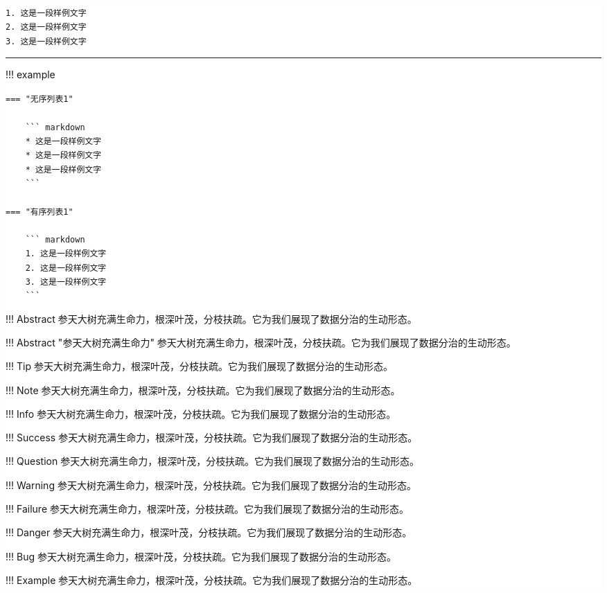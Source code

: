     1. 这是一段样例文字
    2. 这是一段样例文字
    3. 这是一段样例文字

-----

!!! example

    === "无序列表1"

        ``` markdown
        * 这是一段样例文字
        * 这是一段样例文字
        * 这是一段样例文字
        ```

    === "有序列表1"

        ``` markdown
        1. 这是一段样例文字
        2. 这是一段样例文字
        3. 这是一段样例文字
        ```

!!! Abstract
    参天大树充满生命力，根深叶茂，分枝扶疏。它为我们展现了数据分治的生动形态。

!!! Abstract "参天大树充满生命力"
    参天大树充满生命力，根深叶茂，分枝扶疏。它为我们展现了数据分治的生动形态。

!!! Tip
    参天大树充满生命力，根深叶茂，分枝扶疏。它为我们展现了数据分治的生动形态。

!!! Note
    参天大树充满生命力，根深叶茂，分枝扶疏。它为我们展现了数据分治的生动形态。

!!! Info
    参天大树充满生命力，根深叶茂，分枝扶疏。它为我们展现了数据分治的生动形态。

!!! Success
    参天大树充满生命力，根深叶茂，分枝扶疏。它为我们展现了数据分治的生动形态。

!!! Question
    参天大树充满生命力，根深叶茂，分枝扶疏。它为我们展现了数据分治的生动形态。

!!! Warning
    参天大树充满生命力，根深叶茂，分枝扶疏。它为我们展现了数据分治的生动形态。

!!! Failure
    参天大树充满生命力，根深叶茂，分枝扶疏。它为我们展现了数据分治的生动形态。

!!! Danger
    参天大树充满生命力，根深叶茂，分枝扶疏。它为我们展现了数据分治的生动形态。

!!! Bug
    参天大树充满生命力，根深叶茂，分枝扶疏。它为我们展现了数据分治的生动形态。

!!! Example
    参天大树充满生命力，根深叶茂，分枝扶疏。它为我们展现了数据分治的生动形态。
